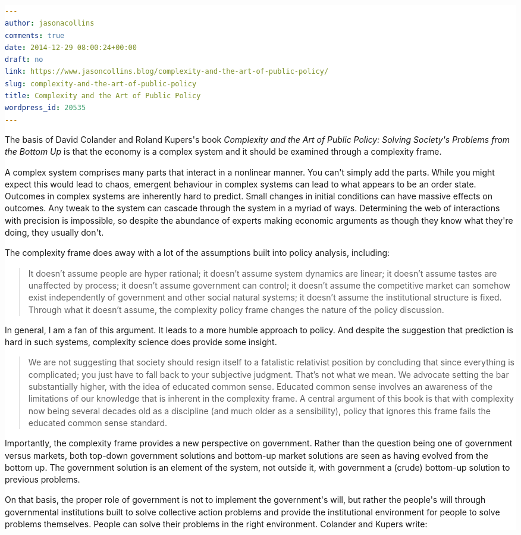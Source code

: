 ```yaml
---
author: jasonacollins
comments: true
date: 2014-12-29 08:00:24+00:00
draft: no
link: https://www.jasoncollins.blog/complexity-and-the-art-of-public-policy/
slug: complexity-and-the-art-of-public-policy
title: Complexity and the Art of Public Policy
wordpress_id: 20535
---
```


The basis of David Colander and Roland Kupers's book *Complexity and the Art of Public Policy: Solving Society's Problems from the Bottom Up* is that the economy is a complex system and it should be examined through a complexity frame.

A complex system comprises many parts that interact in a nonlinear manner. You can't simply add the parts. While you might expect this would lead to chaos, emergent behaviour in complex systems can lead to what appears to be an order state. Outcomes in complex systems are inherently hard to predict. Small changes in initial conditions can have massive effects on outcomes. Any tweak to the system can cascade through the system in a myriad of ways. Determining the web of interactions with precision is impossible, so despite the abundance of experts making economic arguments as though they know what they're doing, they usually don't.

The complexity frame does away with a lot of the assumptions built into policy analysis, including:

>It doesn’t assume people are hyper rational; it doesn’t assume system dynamics are linear; it doesn’t assume tastes are unaffected by process; it doesn’t assume government can control; it doesn’t assume the competitive market can somehow exist independently of government and other social natural systems; it doesn’t assume the institutional structure is fixed. Through what it doesn’t assume, the complexity policy frame changes the nature of the policy discussion.

In general, I am a fan of this argument. It leads to a more humble approach to policy. And despite the suggestion that prediction is hard in such systems, complexity science does provide some insight.

>We are not suggesting that society should resign itself to a fatalistic relativist position by concluding that since everything is complicated; you just have to fall back to your subjective judgment. That’s not what we mean. We advocate setting the bar substantially higher, with the idea of educated common sense. Educated common sense involves an awareness of the limitations of our knowledge that is inherent in the complexity frame. A central argument of this book is that with complexity now being several decades old as a discipline (and much older as a sensibility), policy that ignores this frame fails the educated common sense standard.

Importantly, the complexity frame provides a new perspective on government. Rather than the question being one of government versus markets, both top-down government solutions and bottom-up market solutions are seen as having evolved from the bottom up. The government solution is an element of the system, not outside it, with government a (crude) bottom-up solution to previous problems.

On that basis, the proper role of government is not to implement the government's will, but rather the people's will through governmental institutions built to solve collective action problems and provide the institutional environment for people to solve problems themselves. People can solve their problems in the right environment. Colander and Kupers write:
